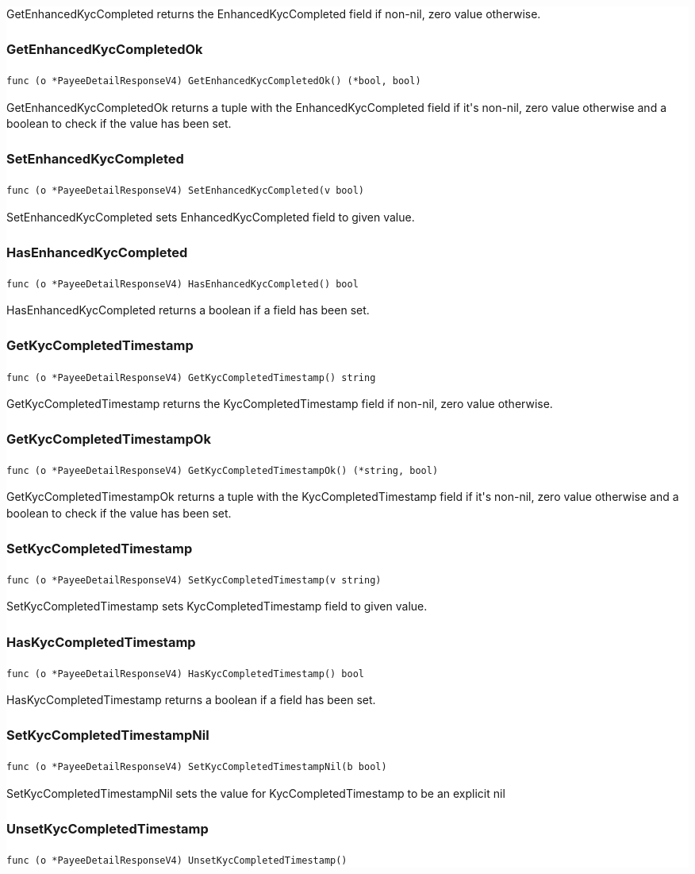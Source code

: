 GetEnhancedKycCompleted returns the EnhancedKycCompleted field if non-nil, zero value otherwise.

### GetEnhancedKycCompletedOk

`func (o *PayeeDetailResponseV4) GetEnhancedKycCompletedOk() (*bool, bool)`

GetEnhancedKycCompletedOk returns a tuple with the EnhancedKycCompleted field if it's non-nil, zero value otherwise
and a boolean to check if the value has been set.

### SetEnhancedKycCompleted

`func (o *PayeeDetailResponseV4) SetEnhancedKycCompleted(v bool)`

SetEnhancedKycCompleted sets EnhancedKycCompleted field to given value.

### HasEnhancedKycCompleted

`func (o *PayeeDetailResponseV4) HasEnhancedKycCompleted() bool`

HasEnhancedKycCompleted returns a boolean if a field has been set.

### GetKycCompletedTimestamp

`func (o *PayeeDetailResponseV4) GetKycCompletedTimestamp() string`

GetKycCompletedTimestamp returns the KycCompletedTimestamp field if non-nil, zero value otherwise.

### GetKycCompletedTimestampOk

`func (o *PayeeDetailResponseV4) GetKycCompletedTimestampOk() (*string, bool)`

GetKycCompletedTimestampOk returns a tuple with the KycCompletedTimestamp field if it's non-nil, zero value otherwise
and a boolean to check if the value has been set.

### SetKycCompletedTimestamp

`func (o *PayeeDetailResponseV4) SetKycCompletedTimestamp(v string)`

SetKycCompletedTimestamp sets KycCompletedTimestamp field to given value.

### HasKycCompletedTimestamp

`func (o *PayeeDetailResponseV4) HasKycCompletedTimestamp() bool`

HasKycCompletedTimestamp returns a boolean if a field has been set.

### SetKycCompletedTimestampNil

`func (o *PayeeDetailResponseV4) SetKycCompletedTimestampNil(b bool)`

 SetKycCompletedTimestampNil sets the value for KycCompletedTimestamp to be an explicit nil

### UnsetKycCompletedTimestamp
`func (o *PayeeDetailResponseV4) UnsetKycCompletedTimestamp()`
